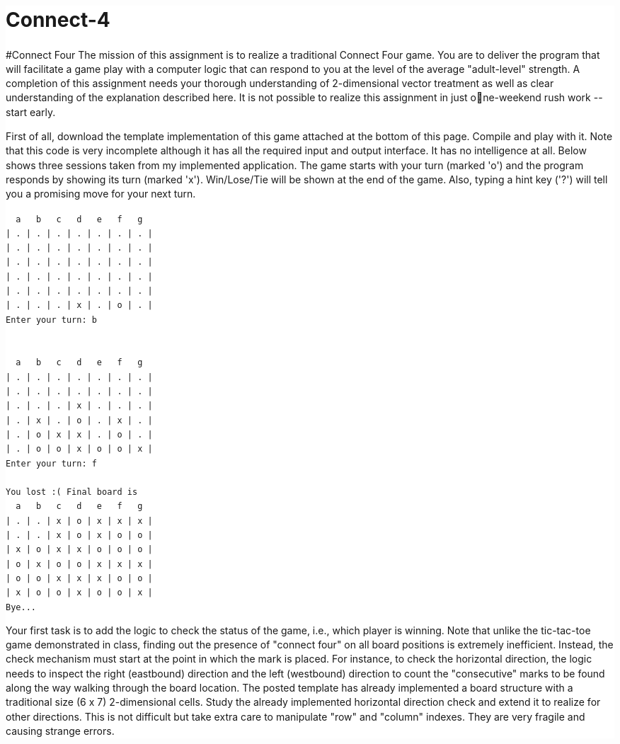# Connect-4
#Connect Four
The mission of this assignment is to realize a traditional Connect Four game. You are to deliver the program that will facilitate a game play with a computer logic that can respond to you at the level of the average "adult-level" strength. A completion of this assignment needs your thorough understanding of 2-dimensional vector treatment as well as clear understanding of the explanation described here. It is not possible to realize this assignment in just one-weekend rush work -- start early.

First of all, download the template implementation of this game attached at the bottom of this page. Compile and play with it. Note that this code is very incomplete although it has all the required input and output interface. It has no intelligence at all. Below shows three sessions taken from my implemented application. The game starts with your turn (marked 'o') and the program responds by showing its turn (marked 'x'). Win/Lose/Tie will be shown at the end of the game. Also, typing a hint key ('?') will tell you a promising move for your next turn.

``` 
  a   b   c   d   e   f   g 
| . | . | . | . | . | . | . |
| . | . | . | . | . | . | . |
| . | . | . | . | . | . | . |
| . | . | . | . | . | . | . |
| . | . | . | . | . | . | . |
| . | . | . | x | . | o | . |
Enter your turn: b
         	

  a   b   c   d   e   f   g 
| . | . | . | . | . | . | . |
| . | . | . | . | . | . | . |
| . | . | . | x | . | . | . |
| . | x | . | o | . | x | . |
| . | o | x | x | . | o | . |
| . | o | o | x | o | o | x |
Enter your turn: f
         	
You lost :( Final board is
  a   b   c   d   e   f   g 
| . | . | x | o | x | x | x |
| . | . | x | o | x | o | o |
| x | o | x | x | o | o | o |
| o | x | o | o | x | x | x |
| o | o | x | x | x | o | o |
| x | o | o | x | o | o | x |
Bye...
```
Your first task is to add the logic to check the status of the game, i.e., which player is winning. Note that unlike the tic-tac-toe game demonstrated in class, finding out the presence of "connect four" on all board positions is extremely inefficient. Instead, the check mechanism must start at the point in which the mark is placed. For instance, to check the horizontal direction, the logic needs to inspect the right (eastbound) direction and the left (westbound) direction to count the "consecutive" marks to be found along the way walking through the board location. The posted template has already implemented a board structure with a traditional size (6 x 7) 2-dimensional cells. Study the already implemented horizontal direction check and extend it to realize for other directions. This is not difficult but take extra care to manipulate "row" and "column" indexes. They are very fragile and causing strange errors. 
